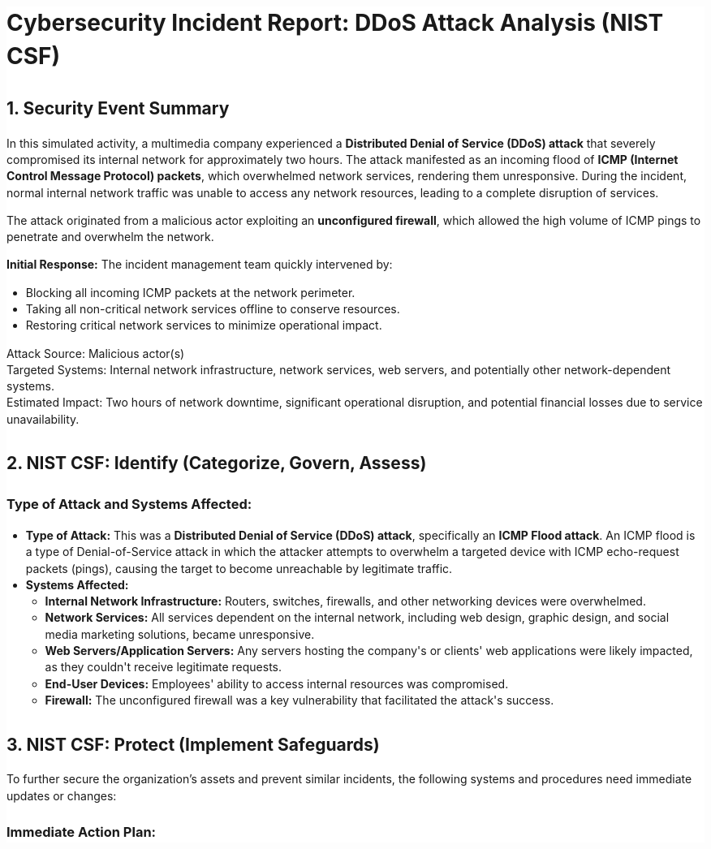 # **Cybersecurity Incident Report: DDoS Attack Analysis (NIST CSF)**

## **1\. Security Event Summary**

In this simulated activity, a multimedia company experienced a **Distributed Denial of Service (DDoS) attack** that severely compromised its internal network for approximately two hours. The attack manifested as an incoming flood of **ICMP (Internet Control Message Protocol) packets**, which overwhelmed network services, rendering them unresponsive. During the incident, normal internal network traffic was unable to access any network resources, leading to a complete disruption of services.

The attack originated from a malicious actor exploiting an **unconfigured firewall**, which allowed the high volume of ICMP pings to penetrate and overwhelm the network.

**Initial Response:** The incident management team quickly intervened by:

* Blocking all incoming ICMP packets at the network perimeter.  
* Taking all non-critical network services offline to conserve resources.  
* Restoring critical network services to minimize operational impact.

Attack Source: Malicious actor(s)  
Targeted Systems: Internal network infrastructure, network services, web servers, and potentially other network-dependent systems.  
Estimated Impact: Two hours of network downtime, significant operational disruption, and potential financial losses due to service unavailability.

## **2\. NIST CSF: Identify (Categorize, Govern, Assess)**

### **Type of Attack and Systems Affected:**

* **Type of Attack:** This was a **Distributed Denial of Service (DDoS) attack**, specifically an **ICMP Flood attack**. An ICMP flood is a type of Denial-of-Service attack in which the attacker attempts to overwhelm a targeted device with ICMP echo-request packets (pings), causing the target to become unreachable by legitimate traffic.  
* **Systems Affected:**  
  * **Internal Network Infrastructure:** Routers, switches, firewalls, and other networking devices were overwhelmed.  
  * **Network Services:** All services dependent on the internal network, including web design, graphic design, and social media marketing solutions, became unresponsive.  
  * **Web Servers/Application Servers:** Any servers hosting the company's or clients' web applications were likely impacted, as they couldn't receive legitimate requests.  
  * **End-User Devices:** Employees' ability to access internal resources was compromised.  
  * **Firewall:** The unconfigured firewall was a key vulnerability that facilitated the attack's success.

## **3\. NIST CSF: Protect (Implement Safeguards)**

To further secure the organization’s assets and prevent similar incidents, the following systems and procedures need immediate updates or changes:

### **Immediate Action Plan:**
